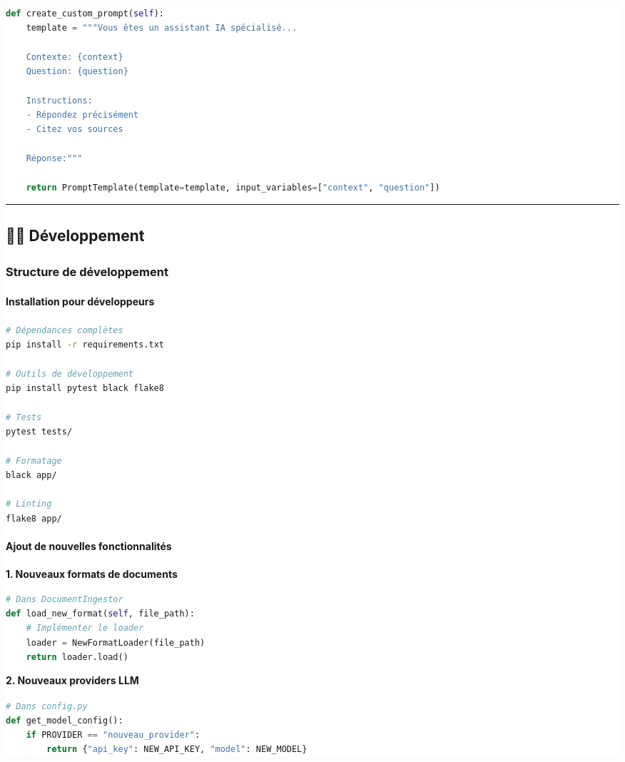 ```python
def create_custom_prompt(self):
    template = """Vous êtes un assistant IA spécialisé...
    
    Contexte: {context}
    Question: {question}
    
    Instructions:
    - Répondez précisément
    - Citez vos sources
    
    Réponse:"""
    
    return PromptTemplate(template=template, input_variables=["context", "question"])
```

---

## 👨‍💻 Développement

### Structure de développement

#### Installation pour développeurs
```bash
# Dépendances complètes
pip install -r requirements.txt

# Outils de développement
pip install pytest black flake8

# Tests
pytest tests/

# Formatage
black app/

# Linting
flake8 app/
```

#### Ajout de nouvelles fonctionnalités

**1. Nouveaux formats de documents**
```python
# Dans DocumentIngestor
def load_new_format(self, file_path):
    # Implémenter le loader
    loader = NewFormatLoader(file_path)
    return loader.load()
```

**2. Nouveaux providers LLM**
```python
# Dans config.py
def get_model_config():
    if PROVIDER == "nouveau_provider":
        return {"api_key": NEW_API_KEY, "model": NEW_MODEL}
```
